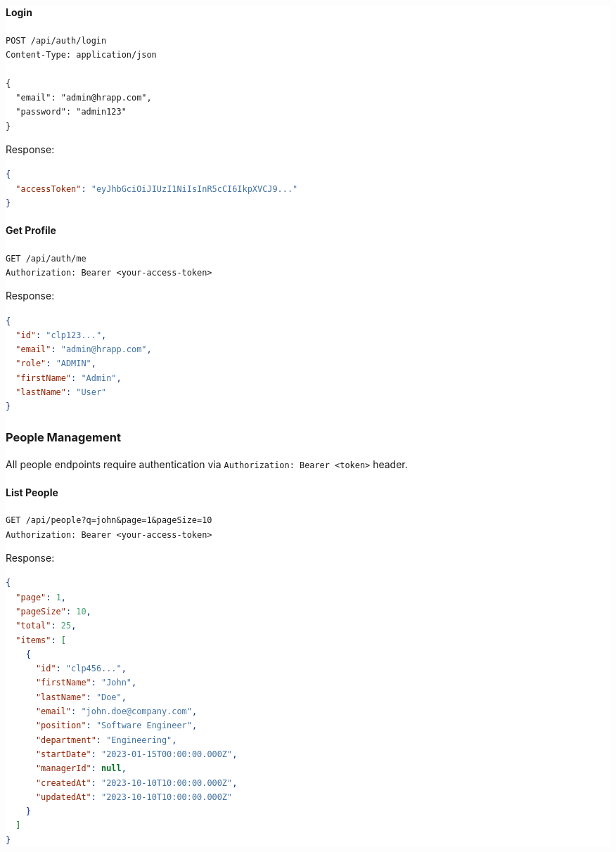 #### Login
```http
POST /api/auth/login
Content-Type: application/json

{
  "email": "admin@hrapp.com",
  "password": "admin123"
}
```

Response:
```json
{
  "accessToken": "eyJhbGciOiJIUzI1NiIsInR5cCI6IkpXVCJ9..."
}
```

#### Get Profile
```http
GET /api/auth/me
Authorization: Bearer <your-access-token>
```

Response:
```json
{
  "id": "clp123...",
  "email": "admin@hrapp.com",
  "role": "ADMIN",
  "firstName": "Admin",
  "lastName": "User"
}
```

### People Management

All people endpoints require authentication via `Authorization: Bearer <token>` header.

#### List People
```http
GET /api/people?q=john&page=1&pageSize=10
Authorization: Bearer <your-access-token>
```

Response:
```json
{
  "page": 1,
  "pageSize": 10,
  "total": 25,
  "items": [
    {
      "id": "clp456...",
      "firstName": "John",
      "lastName": "Doe",
      "email": "john.doe@company.com",
      "position": "Software Engineer",
      "department": "Engineering",
      "startDate": "2023-01-15T00:00:00.000Z",
      "managerId": null,
      "createdAt": "2023-10-10T10:00:00.000Z",
      "updatedAt": "2023-10-10T10:00:00.000Z"
    }
  ]
}
```
